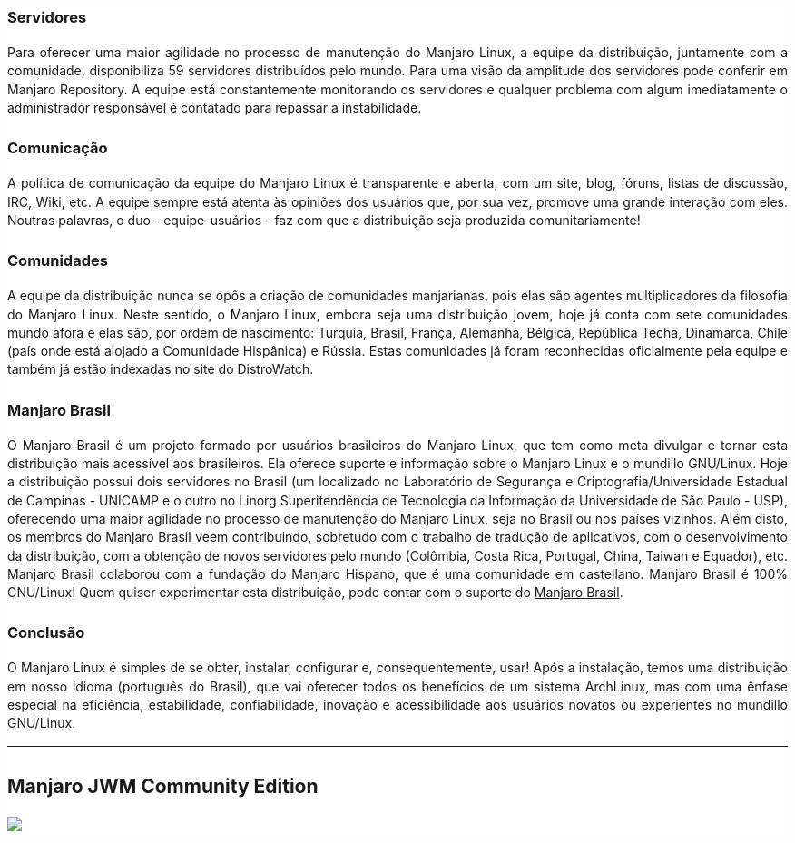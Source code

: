 ### Servidores

<p style="text-align: justify;">Para oferecer uma maior agilidade no processo de manutenção do Manjaro Linux, a equipe da distribuição, juntamente com a comunidade, disponibiliza 59 servidores distribuídos pelo mundo. Para uma visão da amplitude dos servidores pode conferir em Manjaro Repository. A equipe está constantemente monitorando os servidores e qualquer problema com algum imediatamente o administrador responsável é contatado para repassar a instabilidade.</p> 

### Comunicação

<p style="text-align: justify;">A política de comunicação da equipe do Manjaro Linux é transparente e aberta, com um site, blog, fóruns, listas de discussão, IRC, Wiki, etc. A equipe sempre está atenta às opiniões dos usuários que, por sua vez, promove uma grande interação com eles. Noutras palavras, o duo - equipe-usuários - faz com que a distribuição seja produzida comunitariamente!</p>

### Comunidades

<p style="text-align: justify;">A equipe da distribuição nunca se opôs a criação de comunidades manjarianas, pois elas são agentes multiplicadores da filosofia do Manjaro Linux. Neste sentido, o Manjaro Linux, embora seja uma distribuição jovem, hoje já conta com sete comunidades mundo afora e elas são, por ordem de nascimento: Turquia, Brasil, França, Alemanha, Bélgica, República Techa, Dinamarca, Chile (país onde está alojado a Comunidade Hispânica) e Rússia. Estas comunidades já foram reconhecidas oficialmente pela equipe e também já estão indexadas no site do DistroWatch.</p> 

### Manjaro Brasil

<p style="text-align: justify;">O Manjaro Brasil é um projeto formado por usuários brasileiros do Manjaro Linux, que tem como meta divulgar e tornar esta distribuição mais acessível aos brasileiros. Ela oferece suporte e informação sobre o Manjaro Linux e o mundillo GNU/Linux. Hoje a distribuição possui dois servidores no Brasil (um localizado no Laboratório de Segurança e Criptografia/Universidade Estadual de Campinas - UNICAMP e o outro no Linorg Superitendência de Tecnologia da Informação da Universidade de São Paulo - USP), oferecendo uma maior agilidade no processo de manutenção do Manjaro Linux, seja no Brasil ou nos países vizinhos. Além disto, os membros do Manjaro Brasil veem contribuindo, sobretudo com o trabalho de tradução de aplicativos, com o desenvolvimento da distribuição, com a obtenção de novos servidores pelo mundo (Colômbia, Costa Rica, Portugal, China, Taiwan e Equador), etc. Manjaro Brasil colaborou com a fundação do Manjaro Hispano, que é uma comunidade em castellano. Manjaro Brasil é 100% GNU/Linux! Quem quiser experimentar esta distribuição, pode contar com o suporte do <a href="http://www.manjaro-linux.com.br">Manjaro Brasil</a>.</p>

### Conclusão

<p style="text-align: justify;">O Manjaro Linux é simples de se obter, instalar, configurar e, consequentemente, usar! Após a instalação, temos uma distribuição em nosso idioma (português do Brasil), que vai oferecer todos os benefícios de um sistema ArchLinux, mas com uma ênfase especial na eficiência, estabilidade, confiabilidade, inovação e acessibilidade aos usuários novatos ou experientes no mundillo GNU/Linux.</p>

------

## Manjaro JWM Community Edition

<img src="http://www.auplod.com/u/opauld7e9a7.png">
